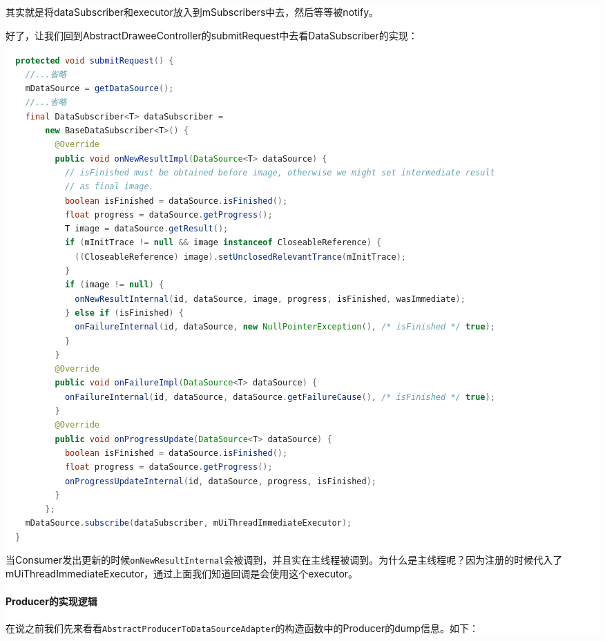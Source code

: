 其实就是将dataSubscriber和executor放入到mSubscribers中去，然后等等被notify。

好了，让我们回到AbstractDraweeController的submitRequest中去看DataSubscriber的实现：

```java
  protected void submitRequest() {
    //...省略
    mDataSource = getDataSource();
    //...省略
    final DataSubscriber<T> dataSubscriber =
        new BaseDataSubscriber<T>() {
          @Override
          public void onNewResultImpl(DataSource<T> dataSource) {
            // isFinished must be obtained before image, otherwise we might set intermediate result
            // as final image.
            boolean isFinished = dataSource.isFinished();
            float progress = dataSource.getProgress();
            T image = dataSource.getResult();
            if (mInitTrace != null && image instanceof CloseableReference) {
              ((CloseableReference) image).setUnclosedRelevantTrance(mInitTrace);
            }
            if (image != null) {
              onNewResultInternal(id, dataSource, image, progress, isFinished, wasImmediate);
            } else if (isFinished) {
              onFailureInternal(id, dataSource, new NullPointerException(), /* isFinished */ true);
            }
          }
          @Override
          public void onFailureImpl(DataSource<T> dataSource) {
            onFailureInternal(id, dataSource, dataSource.getFailureCause(), /* isFinished */ true);
          }
          @Override
          public void onProgressUpdate(DataSource<T> dataSource) {
            boolean isFinished = dataSource.isFinished();
            float progress = dataSource.getProgress();
            onProgressUpdateInternal(id, dataSource, progress, isFinished);
          }
        };
    mDataSource.subscribe(dataSubscriber, mUiThreadImmediateExecutor);
  }
```

当Consumer发出更新的时候`onNewResultInternal`会被调到，并且实在主线程被调到。为什么是主线程呢？因为注册的时候代入了mUiThreadImmediateExecutor，通过上面我们知道回调是会使用这个executor。

#### Producer的实现逻辑


在说之前我们先来看看`AbstractProducerToDataSourceAdapter`的构造函数中的Producer的dump信息。如下：
